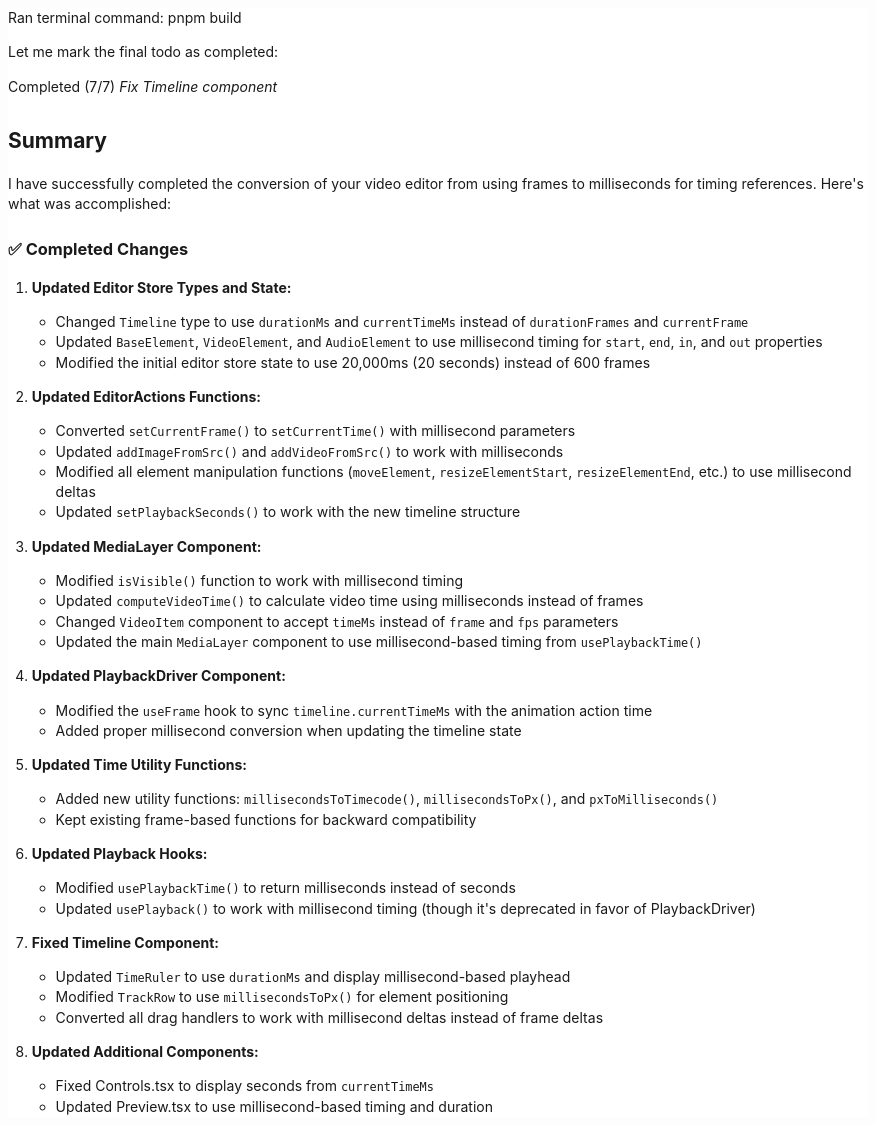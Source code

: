 Ran terminal command: pnpm build

Let me mark the final todo as completed: 

Completed (7/7) *Fix Timeline component*

## Summary

I have successfully completed the conversion of your video editor from using frames to milliseconds for timing references. Here's what was accomplished:

### ✅ **Completed Changes**

1. **Updated Editor Store Types and State:**
   - Changed `Timeline` type to use `durationMs` and `currentTimeMs` instead of `durationFrames` and `currentFrame`
   - Updated `BaseElement`, `VideoElement`, and `AudioElement` to use millisecond timing for `start`, `end`, `in`, and `out` properties
   - Modified the initial editor store state to use 20,000ms (20 seconds) instead of 600 frames

2. **Updated EditorActions Functions:**
   - Converted `setCurrentFrame()` to `setCurrentTime()` with millisecond parameters
   - Updated `addImageFromSrc()` and `addVideoFromSrc()` to work with milliseconds
   - Modified all element manipulation functions (`moveElement`, `resizeElementStart`, `resizeElementEnd`, etc.) to use millisecond deltas
   - Updated `setPlaybackSeconds()` to work with the new timeline structure

3. **Updated MediaLayer Component:**
   - Modified `isVisible()` function to work with millisecond timing
   - Updated `computeVideoTime()` to calculate video time using milliseconds instead of frames
   - Changed `VideoItem` component to accept `timeMs` instead of `frame` and `fps` parameters
   - Updated the main `MediaLayer` component to use millisecond-based timing from `usePlaybackTime()`

4. **Updated PlaybackDriver Component:**
   - Modified the `useFrame` hook to sync `timeline.currentTimeMs` with the animation action time
   - Added proper millisecond conversion when updating the timeline state

5. **Updated Time Utility Functions:**
   - Added new utility functions: `millisecondsToTimecode()`, `millisecondsToPx()`, and `pxToMilliseconds()`
   - Kept existing frame-based functions for backward compatibility

6. **Updated Playback Hooks:**
   - Modified `usePlaybackTime()` to return milliseconds instead of seconds
   - Updated `usePlayback()` to work with millisecond timing (though it's deprecated in favor of PlaybackDriver)

7. **Fixed Timeline Component:**
   - Updated `TimeRuler` to use `durationMs` and display millisecond-based playhead
   - Modified `TrackRow` to use `millisecondsToPx()` for element positioning
   - Converted all drag handlers to work with millisecond deltas instead of frame deltas

8. **Updated Additional Components:**
   - Fixed Controls.tsx to display seconds from `currentTimeMs`
   - Updated Preview.tsx to use millisecond-based timing and duration
